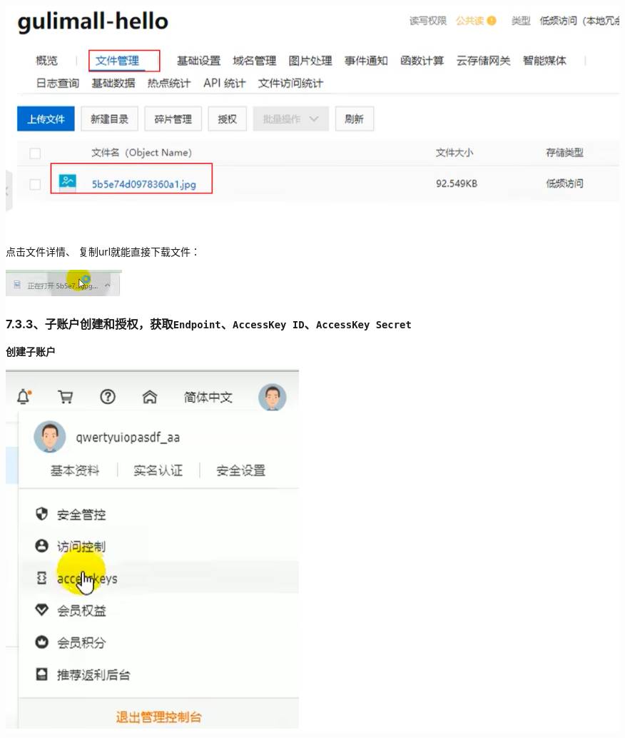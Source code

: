 ![img](谷粒商城笔记+踩坑（4）——商品服务-品牌管理，阿里云云存储+JSR303数字校验+统一异常处理.assets/c0eb2aabe4374b8fa87eabeac9156aa5.png)![点击并拖拽以移动](data:image/gif;base64,R0lGODlhAQABAPABAP///wAAACH5BAEKAAAALAAAAAABAAEAAAICRAEAOw==)

点击文件详情、 复制url就能直接下载文件：

![img](谷粒商城笔记+踩坑（4）——商品服务-品牌管理，阿里云云存储+JSR303数字校验+统一异常处理.assets/0d68ef308f944afb874683624aba439c.png)![点击并拖拽以移动](data:image/gif;base64,R0lGODlhAQABAPABAP///wAAACH5BAEKAAAALAAAAAABAAEAAAICRAEAOw==)



### 7.3.3、子账户创建和授权，获取`Endpoint`、`AccessKey ID`、`AccessKey Secret`



**创建子账户**

![img](谷粒商城笔记+踩坑（4）——商品服务-品牌管理，阿里云云存储+JSR303数字校验+统一异常处理.assets/e3617b6fb91d48a58100e038bfe0f921.png)![点击并拖拽以移动](data:image/gif;base64,R0lGODlhAQABAPABAP///wAAACH5BAEKAAAALAAAAAABAAEAAAICRAEAOw==)
